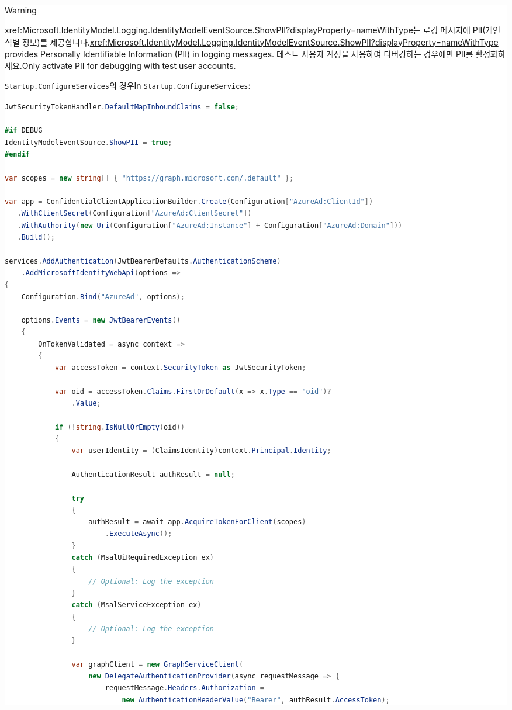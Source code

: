> [!WARNING]
> <span data-ttu-id="e3e7d-233"><xref:Microsoft.IdentityModel.Logging.IdentityModelEventSource.ShowPII?displayProperty=nameWithType>는 로깅 메시지에 PII(개인 식별 정보)를 제공합니다.</span><span class="sxs-lookup"><span data-stu-id="e3e7d-233"><xref:Microsoft.IdentityModel.Logging.IdentityModelEventSource.ShowPII?displayProperty=nameWithType> provides Personally Identifiable Information (PII) in logging messages.</span></span> <span data-ttu-id="e3e7d-234">테스트 사용자 계정을 사용하여 디버깅하는 경우에만 PII를 활성화하세요.</span><span class="sxs-lookup"><span data-stu-id="e3e7d-234">Only activate PII for debugging with test user accounts.</span></span>

<span data-ttu-id="e3e7d-235">`Startup.ConfigureServices`의 경우</span><span class="sxs-lookup"><span data-stu-id="e3e7d-235">In `Startup.ConfigureServices`:</span></span>

```csharp
JwtSecurityTokenHandler.DefaultMapInboundClaims = false;

#if DEBUG
IdentityModelEventSource.ShowPII = true;
#endif

var scopes = new string[] { "https://graph.microsoft.com/.default" };

var app = ConfidentialClientApplicationBuilder.Create(Configuration["AzureAd:ClientId"])
   .WithClientSecret(Configuration["AzureAd:ClientSecret"])
   .WithAuthority(new Uri(Configuration["AzureAd:Instance"] + Configuration["AzureAd:Domain"]))
   .Build();

services.AddAuthentication(JwtBearerDefaults.AuthenticationScheme)
    .AddMicrosoftIdentityWebApi(options =>
{
    Configuration.Bind("AzureAd", options);

    options.Events = new JwtBearerEvents()
    {
        OnTokenValidated = async context =>
        {
            var accessToken = context.SecurityToken as JwtSecurityToken;

            var oid = accessToken.Claims.FirstOrDefault(x => x.Type == "oid")?
                .Value;

            if (!string.IsNullOrEmpty(oid))
            {
                var userIdentity = (ClaimsIdentity)context.Principal.Identity;

                AuthenticationResult authResult = null;

                try
                {
                    authResult = await app.AcquireTokenForClient(scopes)
                        .ExecuteAsync();
                }
                catch (MsalUiRequiredException ex)
                {
                    // Optional: Log the exception
                }
                catch (MsalServiceException ex)
                {
                    // Optional: Log the exception
                }

                var graphClient = new GraphServiceClient(
                    new DelegateAuthenticationProvider(async requestMessage => {
                        requestMessage.Headers.Authorization =
                            new AuthenticationHeaderValue("Bearer", authResult.AccessToken);

```